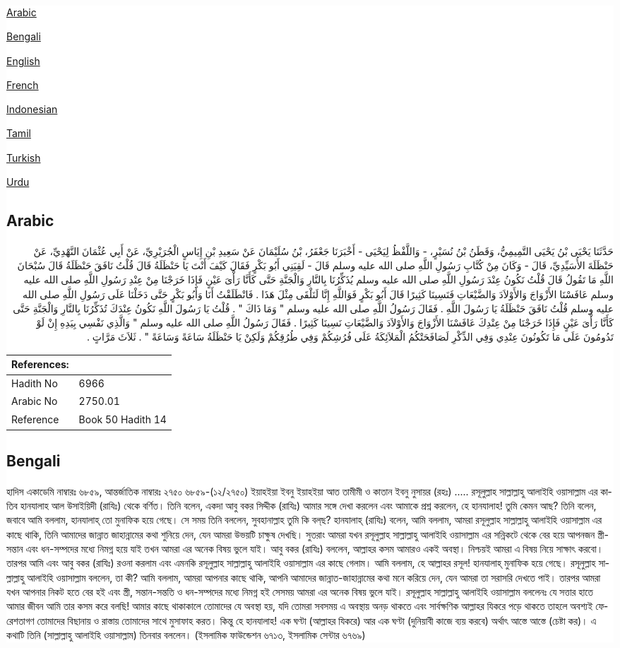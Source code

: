 [Arabic](#arabic)

[Bengali](#bengali)

[English](#english)

[French](#french)

[Indonesian](#indonesian)

[Tamil](#tamil)

[Turkish](#turkish)

[Urdu](#urdu)

## Arabic


<div dir="rtl" lang="ar" style={{fontSize:'larger',backgroundColor:'#f8f9fa',padding:20}}>
حَدَّثَنَا يَحْيَى بْنُ يَحْيَى التَّمِيمِيُّ، وَقَطَنُ بْنُ نُسَيْرٍ، - وَاللَّفْظُ لِيَحْيَى - أَخْبَرَنَا جَعْفَرُ، بْنُ سُلَيْمَانَ عَنْ سَعِيدِ بْنِ إِيَاسٍ الْجُرَيْرِيِّ، عَنْ أَبِي عُثْمَانَ النَّهْدِيِّ، عَنْ حَنْظَلَةَ الأُسَيِّدِيِّ، قَالَ - وَكَانَ مِنْ كُتَّابِ رَسُولِ اللَّهِ صلى الله عليه وسلم قَالَ - لَقِيَنِي أَبُو بَكْرٍ فَقَالَ كَيْفَ أَنْتَ يَا حَنْظَلَةُ قَالَ قُلْتُ نَافَقَ حَنْظَلَةُ قَالَ سُبْحَانَ اللَّهِ مَا تَقُولُ قَالَ قُلْتُ نَكُونُ عِنْدَ رَسُولِ اللَّهِ صلى الله عليه وسلم يُذَكِّرُنَا بِالنَّارِ وَالْجَنَّةِ حَتَّى كَأَنَّا رَأْىَ عَيْنٍ فَإِذَا خَرَجْنَا مِنْ عِنْدِ رَسُولِ اللَّهِ صلى الله عليه وسلم عَافَسْنَا الأَزْوَاجَ وَالأَوْلاَدَ وَالضَّيْعَاتِ فَنَسِينَا كَثِيرًا قَالَ أَبُو بَكْرٍ فَوَاللَّهِ إِنَّا لَنَلْقَى مِثْلَ هَذَا ‏.‏ فَانْطَلَقْتُ أَنَا وَأَبُو بَكْرٍ حَتَّى دَخَلْنَا عَلَى رَسُولِ اللَّهِ صلى الله عليه وسلم قُلْتُ نَافَقَ حَنْظَلَةُ يَا رَسُولَ اللَّهِ ‏.‏ فَقَالَ رَسُولُ اللَّهِ صلى الله عليه وسلم ‏"‏ وَمَا ذَاكَ ‏"‏ ‏.‏ قُلْتُ يَا رَسُولَ اللَّهِ نَكُونُ عِنْدَكَ تُذَكِّرُنَا بِالنَّارِ وَالْجَنَّةِ حَتَّى كَأَنَّا رَأْىَ عَيْنٍ فَإِذَا خَرَجْنَا مِنْ عِنْدِكَ عَافَسْنَا الأَزْوَاجَ وَالأَوْلاَدَ وَالضَّيْعَاتِ نَسِينَا كَثِيرًا ‏.‏ فَقَالَ رَسُولُ اللَّهِ صلى الله عليه وسلم ‏"‏ وَالَّذِي نَفْسِي بِيَدِهِ إِنْ لَوْ تَدُومُونَ عَلَى مَا تَكُونُونَ عِنْدِي وَفِي الذِّكْرِ لَصَافَحَتْكُمُ الْمَلاَئِكَةُ عَلَى فُرُشِكُمْ وَفِي طُرُقِكُمْ وَلَكِنْ يَا حَنْظَلَةُ سَاعَةً وَسَاعَةً ‏"‏ ‏.‏ ثَلاَثَ مَرَّاتٍ ‏.‏
</div>
<div style={{backgroundColor:'#f8f9fa',padding:20, marginBottom: 10}}><table> <thead> <tr> <th>References:</th> <th></th> </tr> </thead> <tbody><tr><td>Hadith No</td><td>6966</td></tr><tr><td>Arabic No</td><td>2750.01</td></tr><tr><td>Reference</td><td>Book 50 Hadith 14</td></tr></tbody></table></div>

## Bengali


<div dir="ltr" lang="bn" style={{fontSize:'larger',backgroundColor:'#f8f9fa',padding:20}}>
হাদিস একাডেমি নাম্বারঃ ৬৮৫৯, আন্তর্জাতিক নাম্বারঃ ২৭৫০ ৬৮৫৯-(১২/২৭৫০) ইয়াহইয়া ইবনু ইয়াহইয়া আত তামীমী ও কাতান ইবনু নুসায়র (রহঃ) ..... রসূলুল্লাহ সাল্লাল্লাহু আলাইহি ওয়াসাল্লাম এর কাতিব হানযালাহ আল উসাইয়িদী (রাযিঃ) থেকে বর্ণিত। তিনি বলেন, একদা আবু বকর সিদ্দীক (রাযিঃ) আমার সঙ্গে দেখা করলেন এবং আমাকে প্রশ্ন করলেন, হে হানযালাহ! তুমি কেমন আছ? তিনি বলেন, জবাবে আমি বললাম, হানযালাহ্ তো মুনাফিক হয়ে গেছে। সে সময় তিনি বললেন, সুবহানাল্লাহ তুমি কি বল্‌ছ? হানযালাহ্ (রাযিঃ) বলেন, আমি বললাম, আমরা রসূলুল্লাহ সাল্লাল্লাহু আলাইহি ওয়াসাল্লাম এর কাছে থাকি, তিনি আমাদের জান্নাত জাহান্নামের কথা শুনিয়ে দেন, যেন আমরা উভয়টি চাক্ষুষ দেখছি। সুতরাং আমরা যখন রসূলুল্লাহ সাল্লাল্লাহু আলাইহি ওয়াসাল্লাম এর সন্নিকটে থেকে বের হয়ে আপনজন স্ত্রী-সন্তান এবং ধন-সম্পদের মধ্যে নিমগ্ন হয়ে যাই তখন আমরা এর অনেক বিষয় ভুলে যাই। আবু বকর (রাযিঃ) বললেন, আল্লাহর কসম আমারও একই অবস্থা। নিশ্চয়ই আমরা এ বিষয় নিয়ে সাক্ষাৎ করবো। তারপর আমি এবং আবু বকর (রাযিঃ) রওনা করলাম এবং এমনকি রসূলুল্লাহ সাল্লাল্লাহু আলাইহি ওয়াসাল্লাম এর কাছে গেলাম। আমি বললাম, হে আল্লাহর রসূল! হানযালাহ্ মুনাফিক হয়ে গেছে। রসূলুল্লাহ সাল্লাল্লাহু আলাইহি ওয়াসাল্লাম বললেন, তা কী? আমি বললাম, আমরা আপনার কাছে থাকি, আপনি আমাদের জান্নাত-জাহান্নামের কথা মনে করিয়ে দেন, যেন আমরা তা সরাসরি দেখতে পাই। তারপর আমরা যখন আপনার নিকট হতে বের হই এবং স্ত্রী, সন্তান-সন্ততি ও ধন-সম্পদের মধ্যে নিমগ্ন হই সেসময় আমরা এর অনেক বিষয় ভুলে যাই। রসূলুল্লাহ সাল্লাল্লাহু আলাইহি ওয়াসাল্লাম বললেনঃ যে সত্তার হাতে আমার জীবন আমি তার কসম করে বলছি! আমার কাছে থাকাকালে তোমাদের যে অবস্থা হয়, যদি তোমরা সবসময় এ অবস্থায় অনড় থাকতে এবং সার্বক্ষণিক আল্লাহর যিকরে পড়ে থাকতে তাহলে অবশ্যই ফেরেশতাগণ তোমাদের বিছানায় ও রাস্তায় তোমাদের সাথে মুসাফাহ করত। কিন্তু হে হানযালাহ! এক ঘণ্টা (আল্লাহর যিকরে) আর এক ঘণ্টা (দুনিয়াবী কাজে ব্যয় করবে) অর্থাৎ আস্তে আস্তে (চেষ্টা কর)। এ কথাটি তিনি (সাল্লাল্লাহু আলাইহি ওয়াসাল্লাম) তিনবার বললেন। (ইসলামিক ফাউন্ডেশন ৬৭১৩, ইসলামিক সেন্টার ৬৭৬৯)
</div>